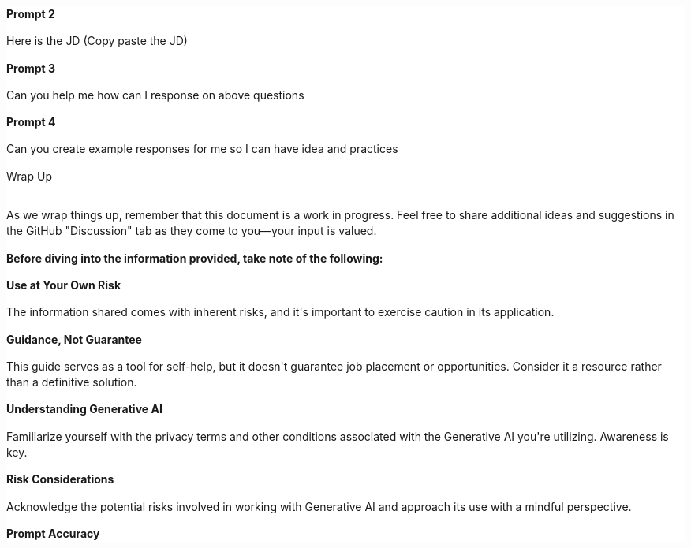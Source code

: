   

**Prompt 2**  

  

Here is the JD (Copy paste the JD)  

  

**Prompt 3**  

  

Can you help me how can I response on above questions  

  

**Prompt 4** 

  

Can you create example responses for me so I can have idea and practices    

  

  

Wrap Up 

------------ 

  

As we wrap things up, remember that this document is a work in progress. Feel free to share additional ideas and suggestions in the GitHub "Discussion" tab as they come to you—your input is valued.  

  

**Before diving into the information provided, take note of the following:**  

  

**Use at Your Own Risk**  

The information shared comes with inherent risks, and it's important to exercise caution in its application.  

  

**Guidance, Not Guarantee**  

This guide serves as a tool for self-help, but it doesn't guarantee job placement or opportunities. Consider it a resource rather than a definitive solution.  

  

**Understanding Generative AI**  

Familiarize yourself with the privacy terms and other conditions associated with the Generative AI you're utilizing. Awareness is key.  

  

**Risk Considerations**  

Acknowledge the potential risks involved in working with Generative AI and approach its use with a mindful perspective.  

  

**Prompt Accuracy**  
